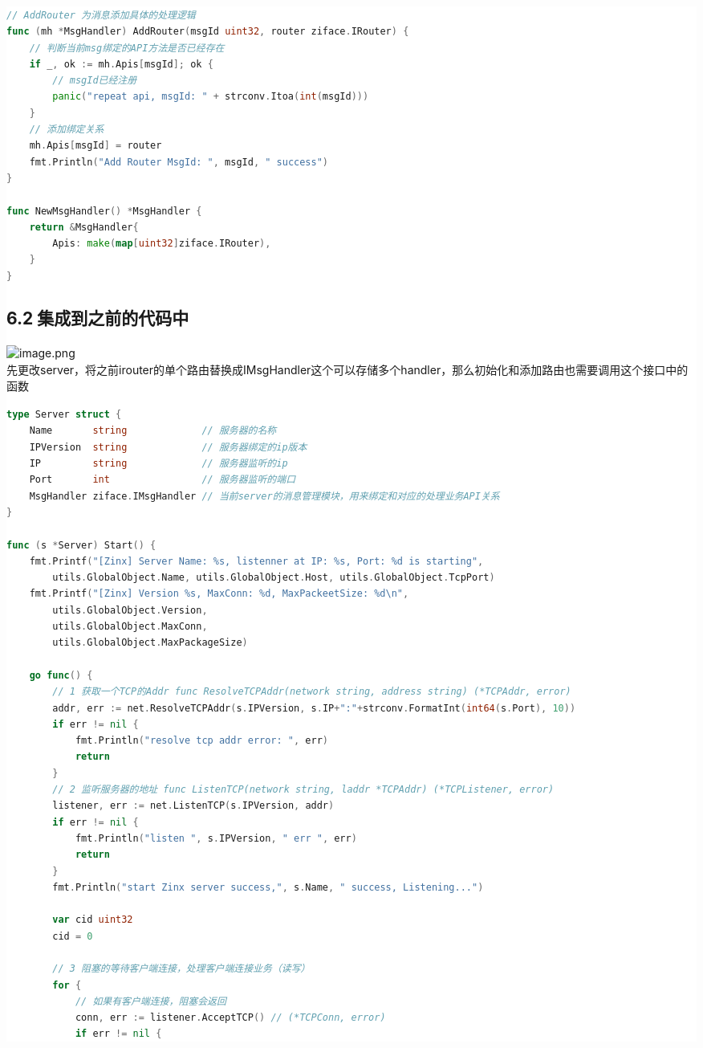```go
// AddRouter 为消息添加具体的处理逻辑
func (mh *MsgHandler) AddRouter(msgId uint32, router ziface.IRouter) {
	// 判断当前msg绑定的API方法是否已经存在
	if _, ok := mh.Apis[msgId]; ok {
		// msgId已经注册
		panic("repeat api, msgId: " + strconv.Itoa(int(msgId)))
	}
	// 添加绑定关系
	mh.Apis[msgId] = router
	fmt.Println("Add Router MsgId: ", msgId, " success")
}

func NewMsgHandler() *MsgHandler {
	return &MsgHandler{
		Apis: make(map[uint32]ziface.IRouter),
	}
}
```
<a name="LEvaI"></a>
## 6.2 集成到之前的代码中
![image.png](https://cdn.nlark.com/yuque/0/2023/png/34740401/1685455803542-7948522e-b771-4a01-b5cc-923d753c1aee.png#averageHue=%23e4e5e2&clientId=ue802ea0c-895a-4&from=paste&height=266&id=u15274c09&originHeight=293&originWidth=1335&originalType=binary&ratio=1.100000023841858&rotation=0&showTitle=false&size=276640&status=done&style=none&taskId=ua246ae05-5c90-4579-a563-bc18e8029d2&title=&width=1213.6363373315044)<br />先更改server，将之前irouter的单个路由替换成IMsgHandler这个可以存储多个handler，那么初始化和添加路由也需要调用这个接口中的函数
```go
type Server struct {
	Name       string             // 服务器的名称
	IPVersion  string             // 服务器绑定的ip版本
	IP         string             // 服务器监听的ip
	Port       int                // 服务器监听的端口
	MsgHandler ziface.IMsgHandler // 当前server的消息管理模块，用来绑定和对应的处理业务API关系
}

func (s *Server) Start() {
	fmt.Printf("[Zinx] Server Name: %s, listenner at IP: %s, Port: %d is starting",
		utils.GlobalObject.Name, utils.GlobalObject.Host, utils.GlobalObject.TcpPort)
	fmt.Printf("[Zinx] Version %s, MaxConn: %d, MaxPackeetSize: %d\n",
		utils.GlobalObject.Version,
		utils.GlobalObject.MaxConn,
		utils.GlobalObject.MaxPackageSize)

	go func() {
		// 1 获取一个TCP的Addr func ResolveTCPAddr(network string, address string) (*TCPAddr, error)
		addr, err := net.ResolveTCPAddr(s.IPVersion, s.IP+":"+strconv.FormatInt(int64(s.Port), 10))
		if err != nil {
			fmt.Println("resolve tcp addr error: ", err)
			return
		}
		// 2 监听服务器的地址 func ListenTCP(network string, laddr *TCPAddr) (*TCPListener, error)
		listener, err := net.ListenTCP(s.IPVersion, addr)
		if err != nil {
			fmt.Println("listen ", s.IPVersion, " err ", err)
			return
		}
		fmt.Println("start Zinx server success,", s.Name, " success, Listening...")

		var cid uint32
		cid = 0

		// 3 阻塞的等待客户端连接，处理客户端连接业务（读写）
		for {
			// 如果有客户端连接，阻塞会返回
			conn, err := listener.AcceptTCP() // (*TCPConn, error)
			if err != nil {
```